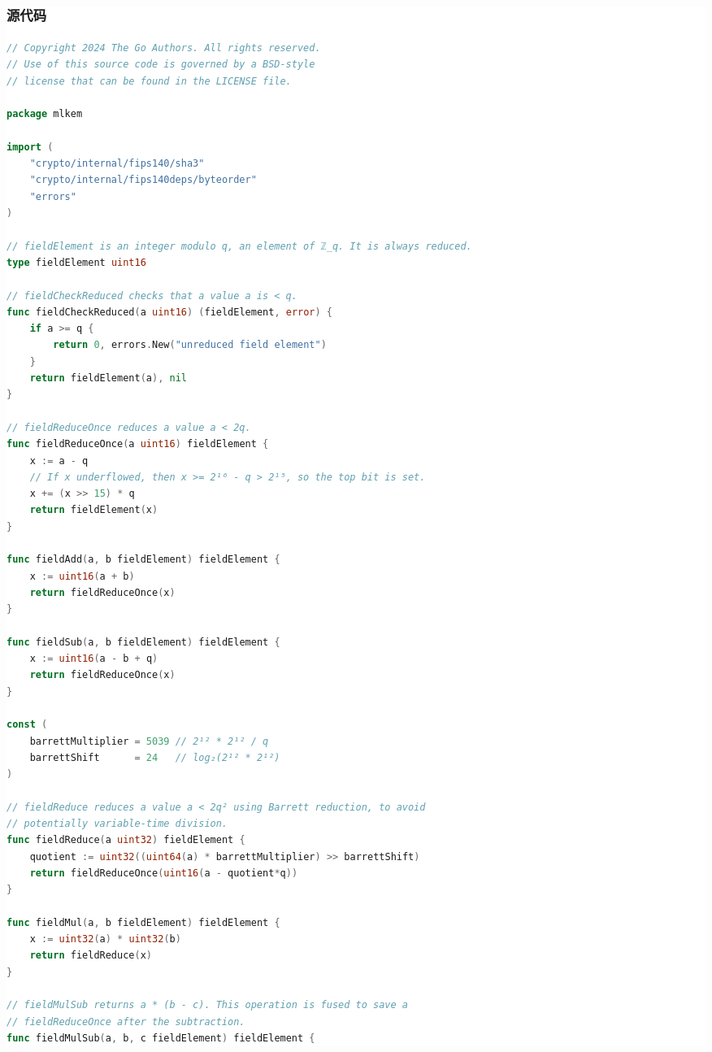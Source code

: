 ### 源代码
```go
// Copyright 2024 The Go Authors. All rights reserved.
// Use of this source code is governed by a BSD-style
// license that can be found in the LICENSE file.

package mlkem

import (
	"crypto/internal/fips140/sha3"
	"crypto/internal/fips140deps/byteorder"
	"errors"
)

// fieldElement is an integer modulo q, an element of ℤ_q. It is always reduced.
type fieldElement uint16

// fieldCheckReduced checks that a value a is < q.
func fieldCheckReduced(a uint16) (fieldElement, error) {
	if a >= q {
		return 0, errors.New("unreduced field element")
	}
	return fieldElement(a), nil
}

// fieldReduceOnce reduces a value a < 2q.
func fieldReduceOnce(a uint16) fieldElement {
	x := a - q
	// If x underflowed, then x >= 2¹⁶ - q > 2¹⁵, so the top bit is set.
	x += (x >> 15) * q
	return fieldElement(x)
}

func fieldAdd(a, b fieldElement) fieldElement {
	x := uint16(a + b)
	return fieldReduceOnce(x)
}

func fieldSub(a, b fieldElement) fieldElement {
	x := uint16(a - b + q)
	return fieldReduceOnce(x)
}

const (
	barrettMultiplier = 5039 // 2¹² * 2¹² / q
	barrettShift      = 24   // log₂(2¹² * 2¹²)
)

// fieldReduce reduces a value a < 2q² using Barrett reduction, to avoid
// potentially variable-time division.
func fieldReduce(a uint32) fieldElement {
	quotient := uint32((uint64(a) * barrettMultiplier) >> barrettShift)
	return fieldReduceOnce(uint16(a - quotient*q))
}

func fieldMul(a, b fieldElement) fieldElement {
	x := uint32(a) * uint32(b)
	return fieldReduce(x)
}

// fieldMulSub returns a * (b - c). This operation is fused to save a
// fieldReduceOnce after the subtraction.
func fieldMulSub(a, b, c fieldElement) fieldElement {
```